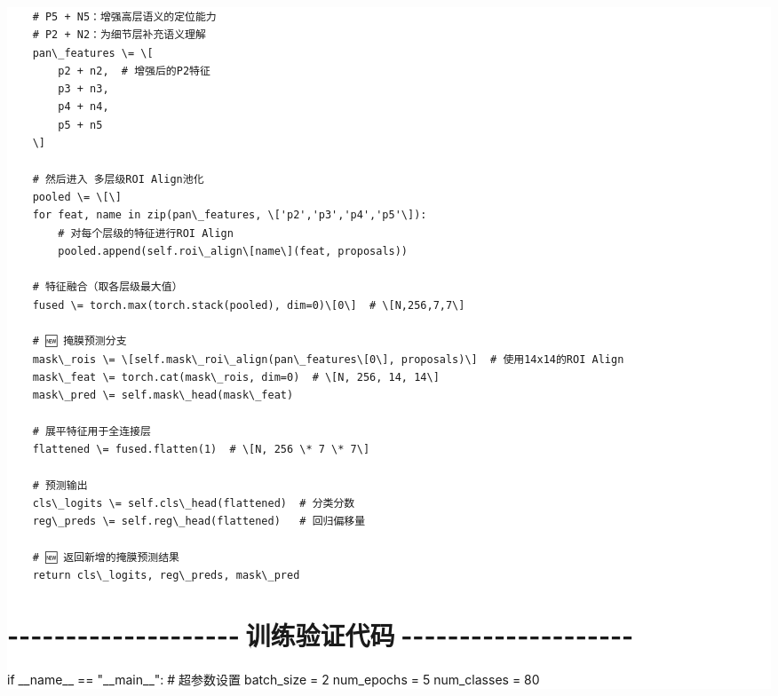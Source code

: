         # P5 + N5：增强高层语义的定位能力 
        # P2 + N2：为细节层补充语义理解   
        pan\_features \= \[
            p2 + n2,  # 增强后的P2特征
            p3 + n3,
            p4 + n4,
            p5 + n5
        \]
        
        # 然后进入 多层级ROI Align池化
        pooled \= \[\]
        for feat, name in zip(pan\_features, \['p2','p3','p4','p5'\]):
            # 对每个层级的特征进行ROI Align
            pooled.append(self.roi\_align\[name\](feat, proposals))
            
        # 特征融合（取各层级最大值）
        fused \= torch.max(torch.stack(pooled), dim=0)\[0\]  # \[N,256,7,7\]
        
        # 🆕 掩膜预测分支
        mask\_rois \= \[self.mask\_roi\_align(pan\_features\[0\], proposals)\]  # 使用14x14的ROI Align
        mask\_feat \= torch.cat(mask\_rois, dim=0)  # \[N, 256, 14, 14\]
        mask\_pred \= self.mask\_head(mask\_feat)
        
        # 展平特征用于全连接层
        flattened \= fused.flatten(1)  # \[N, 256 \* 7 \* 7\]
        
        # 预测输出
        cls\_logits \= self.cls\_head(flattened)  # 分类分数
        reg\_preds \= self.reg\_head(flattened)   # 回归偏移量
        
        # 🆕 返回新增的掩膜预测结果
        return cls\_logits, reg\_preds, mask\_pred

# \-------------------- 训练验证代码 --------------------
if \_\_name\_\_ == "\_\_main\_\_":
    # 超参数设置
    batch\_size \= 2
    num\_epochs \= 5
    num\_classes \= 80
    